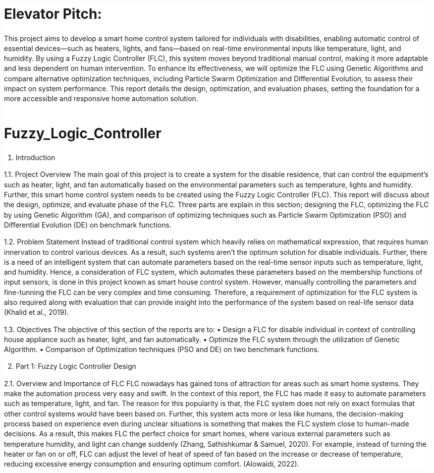 # Elevator Pitch:

This project aims to develop a smart home control system tailored for individuals with disabilities, enabling automatic control of essential devices—such as heaters, lights, and fans—based on real-time environmental inputs like temperature, light, and humidity. By using a Fuzzy Logic Controller (FLC), this system moves beyond traditional manual control, making it more adaptable and less dependent on human intervention. To enhance its effectiveness, we will optimize the FLC using Genetic Algorithms and compare alternative optimization techniques, including Particle Swarm Optimization and Differential Evolution, to assess their impact on system performance. This report details the design, optimization, and evaluation phases, setting the foundation for a more accessible and responsive home automation solution.

# Fuzzy_Logic_Controller

1.	Introduction
   
1.1.	Project Overview
The main goal of this project is to create a system for the disable residence, that can control the equipment’s such as heater, light, and fan automatically based on the environmental parameters such as temperature, lights and humidity. Further, this smart home control system needs to be created using the Fuzzy Logic Controller (FLC). This report will discuss about the design, optimize, and evaluate phase of the FLC. Three parts are explain in this section; designing the FLC, optimizing the FLC by using Genetic Algorithm (GA), and comparison of optimizing techniques such as Particle Swarm Optimization (PSO) and Differential Evolution (DE) on benchmark functions.

1.2.	Problem Statement
Instead of traditional control system which heavily relies on mathematical expression, that requires human innervation to control various devices. As a result, such systems aren’t the optimum solution for disable individuals. Further, there is a need of an intelligent system that can automate parameters based on the real-time sensor inputs such as temperature, light, and humidity. Hence, a consideration of FLC system, which automates these parameters based on the membership functions of input sensors, is done in this project known as smart house control system. However, manually controlling the parameters and fine-tunning the FLC can be very complex and time consuming. Therefore, a requirement of optimization for the FLC system is also required along with evaluation that can provide insight into the performance of the system based on real-life sensor data (Khalid et al., 2019). 

1.3.	Objectives
The objective of this section of the reports are to:
•	Design a FLC for disable individual in context of controlling house appliance such as heater, light, and fan automatically.
•	Optimize the FLC system through the utilization of Genetic Algorithm.
•	Comparison of Optimization techniques (PSO and DE) on two benchmark functions. 

2.	Part 1: Fuzzy Logic Controller Design
   
2.1.	Overview and Importance of FLC 
FLC nowadays has gained tons of attraction for areas such as smart home systems. They make the automation process very easy and swift. In the context of this report, the FLC has made it easy to automate parameters such as temperature, light, and fan. The reason for this popularity is that, the FLC system does not rely on exact formulas that other control systems would have been based on. Further, this system acts more or less like humans, the decision-making process based on experience even during unclear situations is something that makes the FLC system close to human-made decisions. As a result, this makes FLC the perfect choice for smart homes, where various external parameters such as temperature humidity, and light can change suddenly (Zhang, Sathishkumar & Samuel, 2020). For example, instead of turning the heater or fan on or off, FLC can adjust the level of heat of speed of fan based on the increase or decrease of temperature, reducing excessive energy consumption and ensuring optimum comfort. (Alowaidi, 2022).
